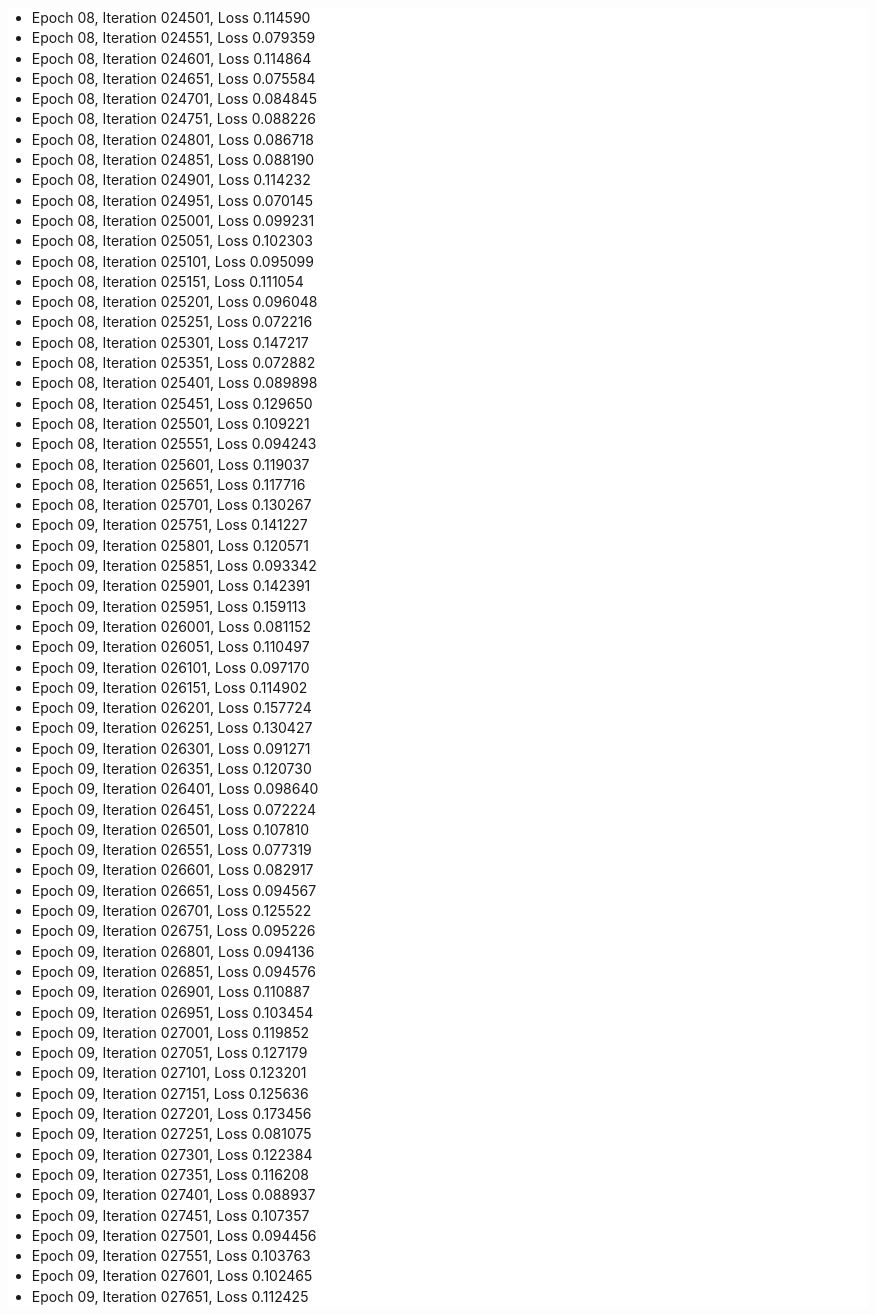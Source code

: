 - Epoch 08, Iteration 024501, Loss 0.114590
- Epoch 08, Iteration 024551, Loss 0.079359
- Epoch 08, Iteration 024601, Loss 0.114864
- Epoch 08, Iteration 024651, Loss 0.075584
- Epoch 08, Iteration 024701, Loss 0.084845
- Epoch 08, Iteration 024751, Loss 0.088226
- Epoch 08, Iteration 024801, Loss 0.086718
- Epoch 08, Iteration 024851, Loss 0.088190
- Epoch 08, Iteration 024901, Loss 0.114232
- Epoch 08, Iteration 024951, Loss 0.070145
- Epoch 08, Iteration 025001, Loss 0.099231
- Epoch 08, Iteration 025051, Loss 0.102303
- Epoch 08, Iteration 025101, Loss 0.095099
- Epoch 08, Iteration 025151, Loss 0.111054
- Epoch 08, Iteration 025201, Loss 0.096048
- Epoch 08, Iteration 025251, Loss 0.072216
- Epoch 08, Iteration 025301, Loss 0.147217
- Epoch 08, Iteration 025351, Loss 0.072882
- Epoch 08, Iteration 025401, Loss 0.089898
- Epoch 08, Iteration 025451, Loss 0.129650
- Epoch 08, Iteration 025501, Loss 0.109221
- Epoch 08, Iteration 025551, Loss 0.094243
- Epoch 08, Iteration 025601, Loss 0.119037
- Epoch 08, Iteration 025651, Loss 0.117716
- Epoch 08, Iteration 025701, Loss 0.130267
- Epoch 09, Iteration 025751, Loss 0.141227
- Epoch 09, Iteration 025801, Loss 0.120571
- Epoch 09, Iteration 025851, Loss 0.093342
- Epoch 09, Iteration 025901, Loss 0.142391
- Epoch 09, Iteration 025951, Loss 0.159113
- Epoch 09, Iteration 026001, Loss 0.081152
- Epoch 09, Iteration 026051, Loss 0.110497
- Epoch 09, Iteration 026101, Loss 0.097170
- Epoch 09, Iteration 026151, Loss 0.114902
- Epoch 09, Iteration 026201, Loss 0.157724
- Epoch 09, Iteration 026251, Loss 0.130427
- Epoch 09, Iteration 026301, Loss 0.091271
- Epoch 09, Iteration 026351, Loss 0.120730
- Epoch 09, Iteration 026401, Loss 0.098640
- Epoch 09, Iteration 026451, Loss 0.072224
- Epoch 09, Iteration 026501, Loss 0.107810
- Epoch 09, Iteration 026551, Loss 0.077319
- Epoch 09, Iteration 026601, Loss 0.082917
- Epoch 09, Iteration 026651, Loss 0.094567
- Epoch 09, Iteration 026701, Loss 0.125522
- Epoch 09, Iteration 026751, Loss 0.095226
- Epoch 09, Iteration 026801, Loss 0.094136
- Epoch 09, Iteration 026851, Loss 0.094576
- Epoch 09, Iteration 026901, Loss 0.110887
- Epoch 09, Iteration 026951, Loss 0.103454
- Epoch 09, Iteration 027001, Loss 0.119852
- Epoch 09, Iteration 027051, Loss 0.127179
- Epoch 09, Iteration 027101, Loss 0.123201
- Epoch 09, Iteration 027151, Loss 0.125636
- Epoch 09, Iteration 027201, Loss 0.173456
- Epoch 09, Iteration 027251, Loss 0.081075
- Epoch 09, Iteration 027301, Loss 0.122384
- Epoch 09, Iteration 027351, Loss 0.116208
- Epoch 09, Iteration 027401, Loss 0.088937
- Epoch 09, Iteration 027451, Loss 0.107357
- Epoch 09, Iteration 027501, Loss 0.094456
- Epoch 09, Iteration 027551, Loss 0.103763
- Epoch 09, Iteration 027601, Loss 0.102465
- Epoch 09, Iteration 027651, Loss 0.112425